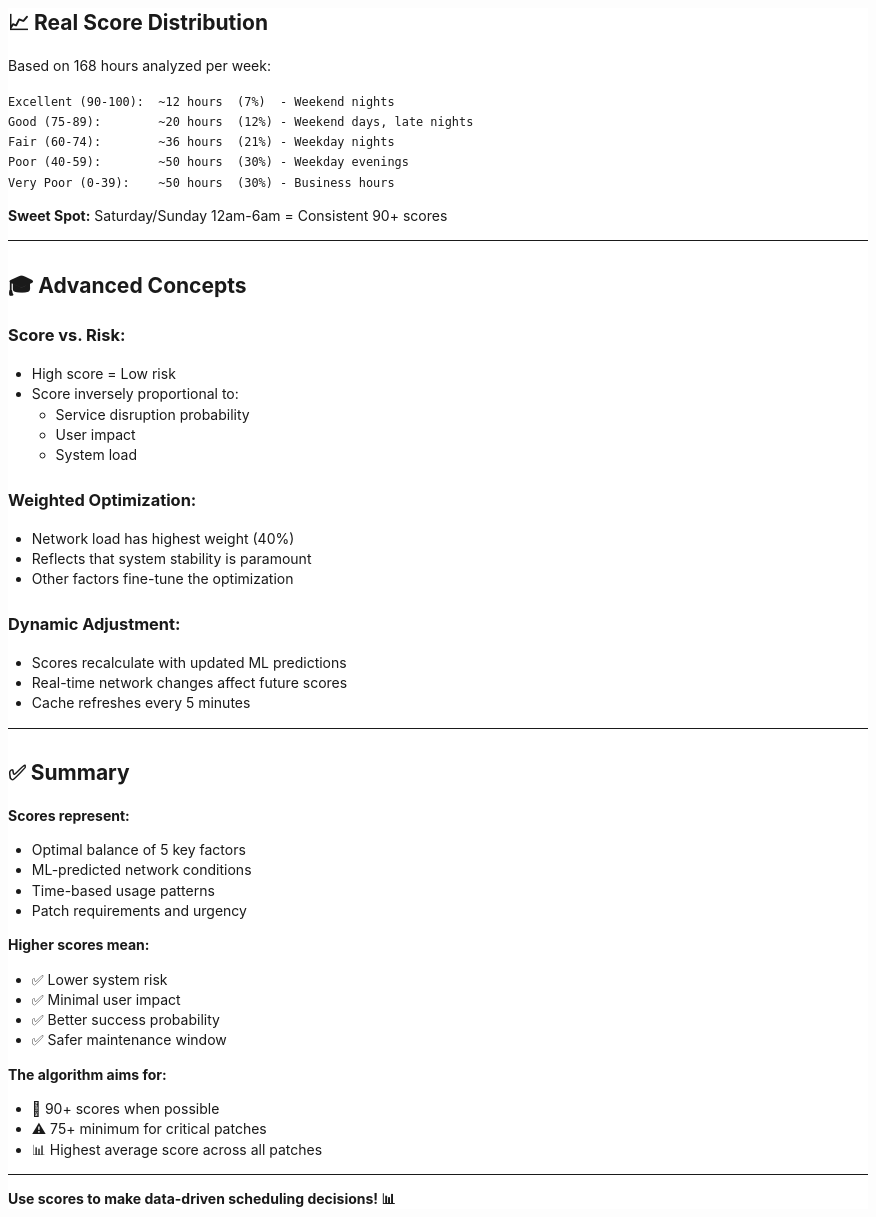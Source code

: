 
## 📈 Real Score Distribution

Based on 168 hours analyzed per week:

```
Excellent (90-100):  ~12 hours  (7%)  - Weekend nights
Good (75-89):        ~20 hours  (12%) - Weekend days, late nights
Fair (60-74):        ~36 hours  (21%) - Weekday nights
Poor (40-59):        ~50 hours  (30%) - Weekday evenings
Very Poor (0-39):    ~50 hours  (30%) - Business hours
```

**Sweet Spot:** Saturday/Sunday 12am-6am = Consistent 90+ scores

---

## 🎓 Advanced Concepts

### **Score vs. Risk:**
- High score = Low risk
- Score inversely proportional to:
  - Service disruption probability
  - User impact
  - System load

### **Weighted Optimization:**
- Network load has highest weight (40%)
- Reflects that system stability is paramount
- Other factors fine-tune the optimization

### **Dynamic Adjustment:**
- Scores recalculate with updated ML predictions
- Real-time network changes affect future scores
- Cache refreshes every 5 minutes

---

## ✅ Summary

**Scores represent:**
- Optimal balance of 5 key factors
- ML-predicted network conditions
- Time-based usage patterns
- Patch requirements and urgency

**Higher scores mean:**
- ✅ Lower system risk
- ✅ Minimal user impact
- ✅ Better success probability
- ✅ Safer maintenance window

**The algorithm aims for:**
- 🎯 90+ scores when possible
- ⚠️ 75+ minimum for critical patches
- 📊 Highest average score across all patches

---

**Use scores to make data-driven scheduling decisions! 📊**


